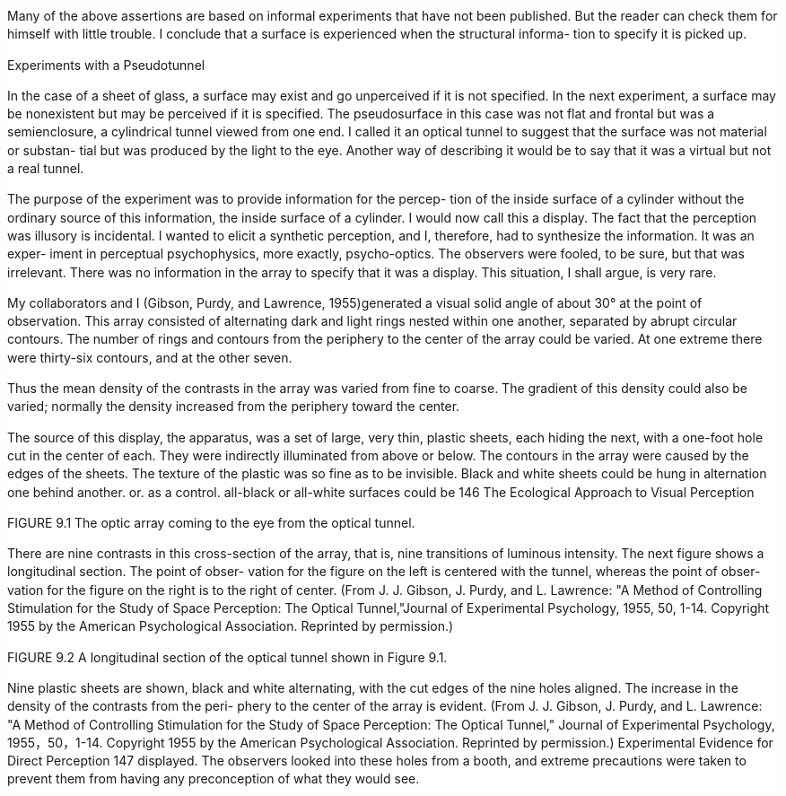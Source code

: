 Many of the above assertions are based on informal experiments that have not been published. But the reader can check them for himself with little trouble. I conclude that a surface is experienced when the structural informa- tion to specify it is picked up.

Experiments with a Pseudotunnel

In the case of a sheet of glass, a surface may exist and go unperceived if it is not specified. In the next experiment, a surface may be nonexistent but may be perceived if it is specified. The pseudosurface in this case was not flat and frontal but was a semienclosure, a cylindrical tunnel viewed from one end. I called it an optical tunnel to suggest that the surface was not material or substan- tial but was produced by the light to the eye. Another way of describing it would be to say that it was a virtual but not a real tunnel.

The purpose of the experiment was to provide information for the percep- tion of the inside surface of a cylinder without the ordinary source of this information, the inside surface of a cylinder. I would now call this a display. The fact that the perception was illusory is incidental. I wanted to elicit a synthetic perception, and I, therefore, had to synthesize the information. It was an exper- iment in perceptual psychophysics, more exactly, psycho-optics. The observers were fooled, to be sure, but that was irrelevant. There was no information in the array to specify that it was a display. This situation, I shall argue, is very rare.

My collaborators and I (Gibson, Purdy, and Lawrence, 1955)generated a visual solid angle of about 30° at the point of observation. This array consisted of alternating dark and light rings nested within one another, separated by abrupt circular contours. The number of rings and contours from the periphery to the center of the array could be varied. At one extreme there were thirty-six contours, and at the other seven.

Thus the mean density of the contrasts in the array was varied from fine to coarse. The gradient of this density could also be varied; normally the density increased from the periphery toward the center.

The source of this display, the apparatus, was a set of large, very thin, plastic sheets, each hiding the next, with a one-foot hole cut in the center of each. They were indirectly illuminated from above or below. The contours in the array were caused by the edges of the sheets. The texture of the plastic was so fine as to be invisible. Black and white sheets could be hung in alternation one behind another. or. as a control. all-black or all-white surfaces could be 146 The Ecological Approach to Visual Perception

FIGURE 9.1 The optic array coming to the eye from the optical tunnel.

There are nine contrasts in this cross-section of the array, that is, nine transitions of luminous intensity. The next figure shows a longitudinal section. The point of obser- vation for the figure on the left is centered with the tunnel, whereas the point of obser- vation for the figure on the right is to the right of center. (From J. J. Gibson, J. Purdy, and L. Lawrence: "A Method of Controlling Stimulation for the Study of Space Perception: The Optical Tunnel,"Journal of Experimental Psychology, 1955, 50, 1-14. Copyright 1955 by the American Psychological Association. Reprinted by permission.)

FIGURE 9.2 A longitudinal section of the optical tunnel shown in Figure 9.1.

Nine plastic sheets are shown, black and white alternating, with the cut edges of the nine holes aligned. The increase in the density of the contrasts from the peri- phery to the center of the array is evident. (From J. J. Gibson, J. Purdy, and L. Lawrence: "A Method of Controlling Stimulation for the Study of Space Perception: The Optical Tunnel," Journal of Experimental Psychology, 1955，50，1-14. Copyright 1955 by the American Psychological Association. Reprinted by permission.) Experimental Evidence for Direct Perception 147 displayed. The observers looked into these holes from a booth, and extreme precautions were taken to prevent them from having any preconception of what they would see.

